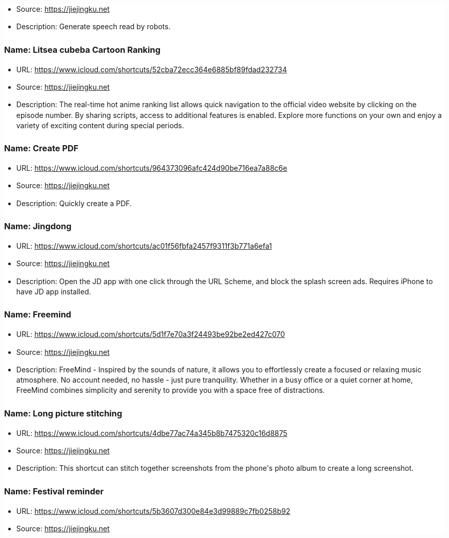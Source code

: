 - Source: https://jiejingku.net

- Description: Generate speech read by robots.

### Name: Litsea cubeba Cartoon Ranking

- URL: https://www.icloud.com/shortcuts/52cba72ecc364e6885bf89fdad232734

- Source: https://jiejingku.net

- Description: The real-time hot anime ranking list allows quick navigation to the official video website by clicking on the episode number. By sharing scripts, access to additional features is enabled. Explore more functions on your own and enjoy a variety of exciting content during special periods.

### Name: Create PDF

- URL: https://www.icloud.com/shortcuts/964373096afc424d90be716ea7a88c6e

- Source: https://jiejingku.net

- Description: Quickly create a PDF.

### Name: Jingdong

- URL: https://www.icloud.com/shortcuts/ac01f56fbfa2457f9311f3b771a6efa1

- Source: https://jiejingku.net

- Description: Open the JD app with one click through the URL Scheme, and block the splash screen ads. Requires iPhone to have JD app installed.

### Name: Freemind

- URL: https://www.icloud.com/shortcuts/5d1f7e70a3f24493be92be2ed427c070

- Source: https://jiejingku.net

- Description: FreeMind - Inspired by the sounds of nature, it allows you to effortlessly create a focused or relaxing music atmosphere. No account needed, no hassle - just pure tranquility. Whether in a busy office or a quiet corner at home, FreeMind combines simplicity and serenity to provide you with a space free of distractions.

### Name: Long picture stitching

- URL: https://www.icloud.com/shortcuts/4dbe77ac74a345b8b7475320c16d8875

- Source: https://jiejingku.net

- Description: This shortcut can stitch together screenshots from the phone's photo album to create a long screenshot.

### Name: Festival reminder

- URL: https://www.icloud.com/shortcuts/5b3607d300e84e3d99889c7fb0258b92

- Source: https://jiejingku.net
